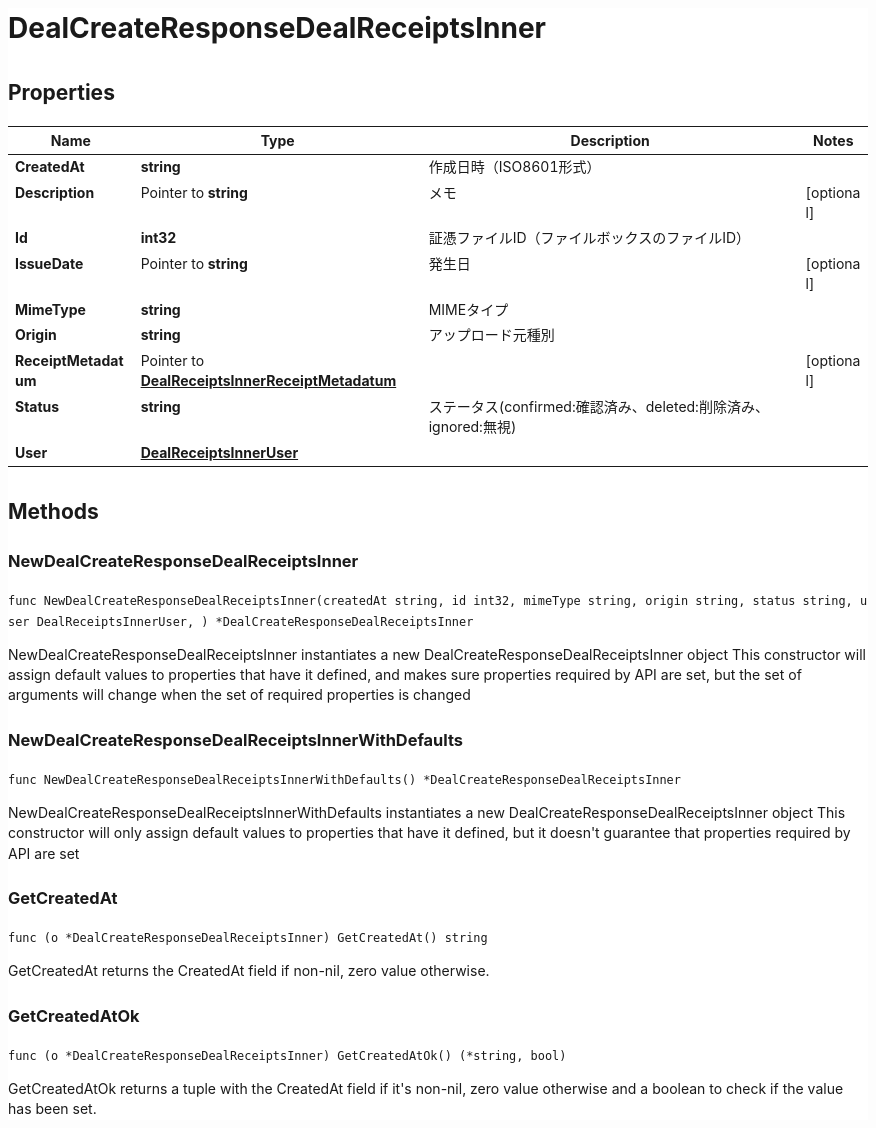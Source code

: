 # DealCreateResponseDealReceiptsInner

## Properties

Name | Type | Description | Notes
------------ | ------------- | ------------- | -------------
**CreatedAt** | **string** | 作成日時（ISO8601形式） | 
**Description** | Pointer to **string** | メモ | [optional] 
**Id** | **int32** | 証憑ファイルID（ファイルボックスのファイルID） | 
**IssueDate** | Pointer to **string** | 発生日 | [optional] 
**MimeType** | **string** | MIMEタイプ | 
**Origin** | **string** | アップロード元種別 | 
**ReceiptMetadatum** | Pointer to [**DealReceiptsInnerReceiptMetadatum**](DealReceiptsInnerReceiptMetadatum.md) |  | [optional] 
**Status** | **string** | ステータス(confirmed:確認済み、deleted:削除済み、ignored:無視) | 
**User** | [**DealReceiptsInnerUser**](DealReceiptsInnerUser.md) |  | 

## Methods

### NewDealCreateResponseDealReceiptsInner

`func NewDealCreateResponseDealReceiptsInner(createdAt string, id int32, mimeType string, origin string, status string, user DealReceiptsInnerUser, ) *DealCreateResponseDealReceiptsInner`

NewDealCreateResponseDealReceiptsInner instantiates a new DealCreateResponseDealReceiptsInner object
This constructor will assign default values to properties that have it defined,
and makes sure properties required by API are set, but the set of arguments
will change when the set of required properties is changed

### NewDealCreateResponseDealReceiptsInnerWithDefaults

`func NewDealCreateResponseDealReceiptsInnerWithDefaults() *DealCreateResponseDealReceiptsInner`

NewDealCreateResponseDealReceiptsInnerWithDefaults instantiates a new DealCreateResponseDealReceiptsInner object
This constructor will only assign default values to properties that have it defined,
but it doesn't guarantee that properties required by API are set

### GetCreatedAt

`func (o *DealCreateResponseDealReceiptsInner) GetCreatedAt() string`

GetCreatedAt returns the CreatedAt field if non-nil, zero value otherwise.

### GetCreatedAtOk

`func (o *DealCreateResponseDealReceiptsInner) GetCreatedAtOk() (*string, bool)`

GetCreatedAtOk returns a tuple with the CreatedAt field if it's non-nil, zero value otherwise
and a boolean to check if the value has been set.
